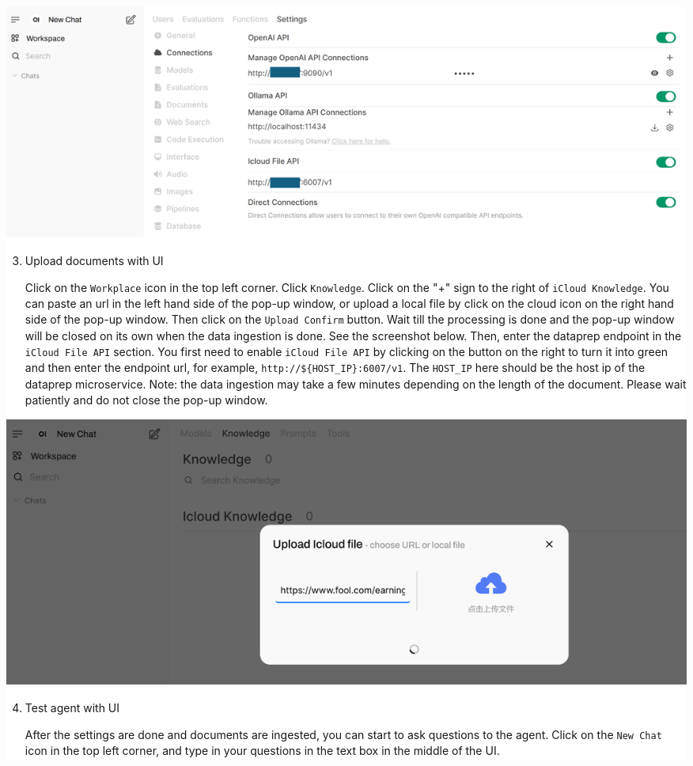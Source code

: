 ![opea-agent-setting](../../../../assets/ui_connections_settings.png)

3. Upload documents with UI

   Click on the `Workplace` icon in the top left corner. Click `Knowledge`. Click on the "+" sign to the right of `iCloud Knowledge`. You can paste an url in the left hand side of the pop-up window, or upload a local file by click on the cloud icon on the right hand side of the pop-up window. Then click on the `Upload Confirm` button. Wait till the processing is done and the pop-up window will be closed on its own when the data ingestion is done. See the screenshot below.
   Then, enter the dataprep endpoint in the `iCloud File API` section. You first need to enable `iCloud File API` by clicking on the button on the right to turn it into green and then enter the endpoint url, for example, `http://${HOST_IP}:6007/v1`. The `HOST_IP` here should be the host ip of the dataprep microservice.
   Note: the data ingestion may take a few minutes depending on the length of the document. Please wait patiently and do not close the pop-up window.

![upload-doc-ui](../../../../assets/upload_doc_ui.png)

4. Test agent with UI

   After the settings are done and documents are ingested, you can start to ask questions to the agent. Click on the `New Chat` icon in the top left corner, and type in your questions in the text box in the middle of the UI.
